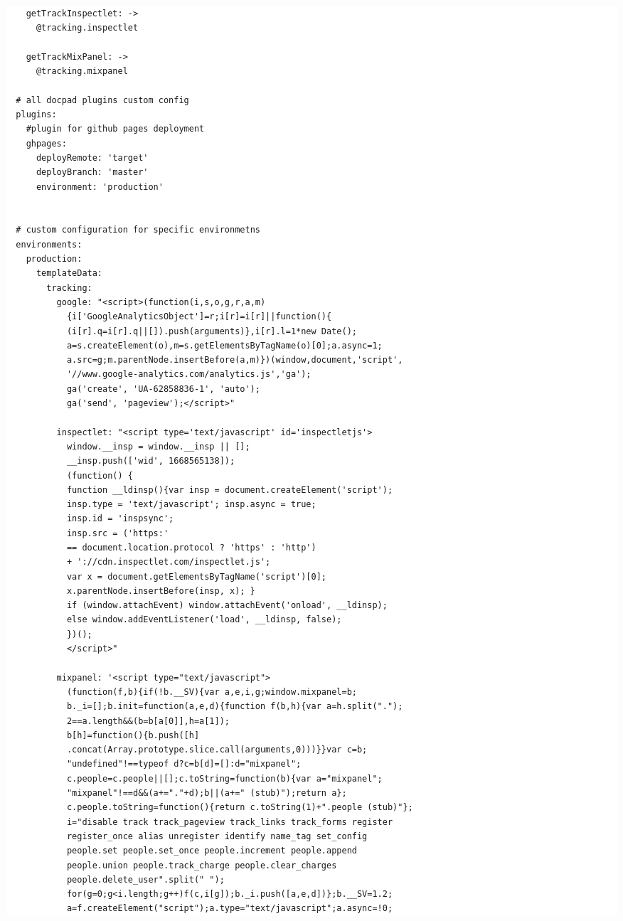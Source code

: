 ```
    getTrackInspectlet: ->
      @tracking.inspectlet

    getTrackMixPanel: ->
      @tracking.mixpanel

  # all docpad plugins custom config
  plugins:
    #plugin for github pages deployment
    ghpages:
      deployRemote: 'target'
      deployBranch: 'master'
      environment: 'production'

      
  # custom configuration for specific environmetns
  environments:
    production:
      templateData:
        tracking:
          google: "<script>(function(i,s,o,g,r,a,m)
            {i['GoogleAnalyticsObject']=r;i[r]=i[r]||function(){
            (i[r].q=i[r].q||[]).push(arguments)},i[r].l=1*new Date();
            a=s.createElement(o),m=s.getElementsByTagName(o)[0];a.async=1;
            a.src=g;m.parentNode.insertBefore(a,m)})(window,document,'script',
            '//www.google-analytics.com/analytics.js','ga');
            ga('create', 'UA-62858836-1', 'auto');
            ga('send', 'pageview');</script>"

          inspectlet: "<script type='text/javascript' id='inspectletjs'>
            window.__insp = window.__insp || [];
            __insp.push(['wid', 1668565138]);
            (function() {
            function __ldinsp(){var insp = document.createElement('script');
            insp.type = 'text/javascript'; insp.async = true;
            insp.id = 'inspsync';
            insp.src = ('https:'
            == document.location.protocol ? 'https' : 'http')
            + '://cdn.inspectlet.com/inspectlet.js';
            var x = document.getElementsByTagName('script')[0];
            x.parentNode.insertBefore(insp, x); }
            if (window.attachEvent) window.attachEvent('onload', __ldinsp);
            else window.addEventListener('load', __ldinsp, false);
            })();
            </script>"

          mixpanel: '<script type="text/javascript">
            (function(f,b){if(!b.__SV){var a,e,i,g;window.mixpanel=b;
            b._i=[];b.init=function(a,e,d){function f(b,h){var a=h.split(".");
            2==a.length&&(b=b[a[0]],h=a[1]);
            b[h]=function(){b.push([h]
            .concat(Array.prototype.slice.call(arguments,0)))}}var c=b;
            "undefined"!==typeof d?c=b[d]=[]:d="mixpanel";
            c.people=c.people||[];c.toString=function(b){var a="mixpanel";
            "mixpanel"!==d&&(a+="."+d);b||(a+=" (stub)");return a};
            c.people.toString=function(){return c.toString(1)+".people (stub)"};
            i="disable track track_pageview track_links track_forms register
            register_once alias unregister identify name_tag set_config
            people.set people.set_once people.increment people.append
            people.union people.track_charge people.clear_charges
            people.delete_user".split(" ");
            for(g=0;g<i.length;g++)f(c,i[g]);b._i.push([a,e,d])};b.__SV=1.2;
            a=f.createElement("script");a.type="text/javascript";a.async=!0;
```